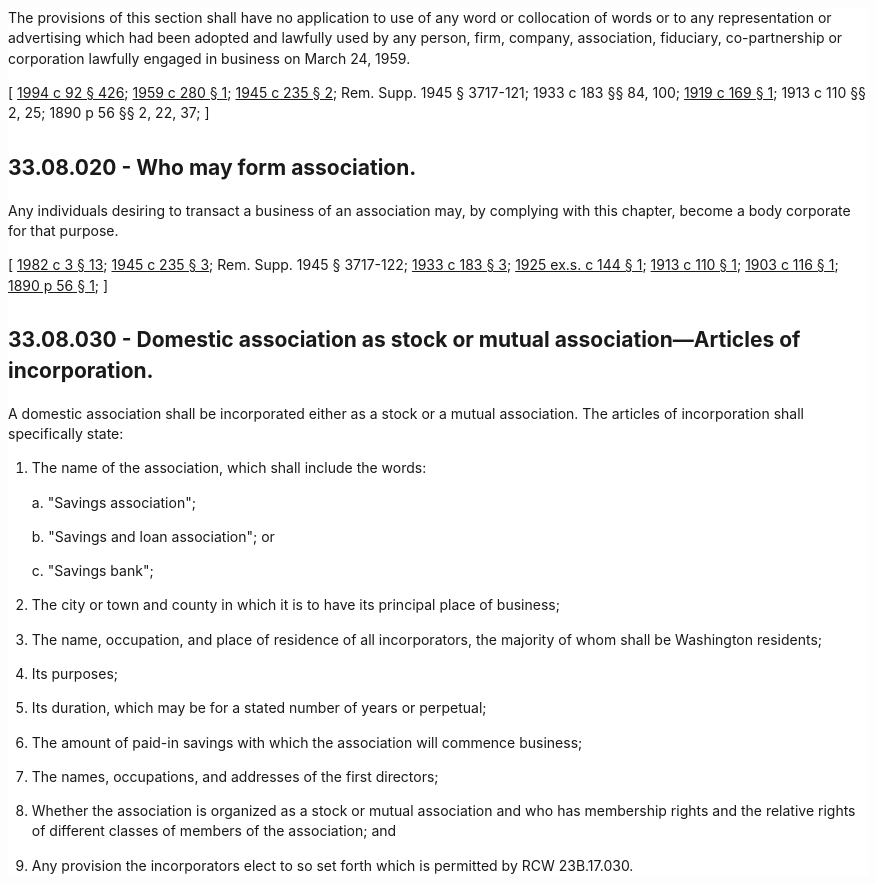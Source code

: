 The provisions of this section shall have no application to use of any word or collocation of words or to any representation or advertising which had been adopted and lawfully used by any person, firm, company, association, fiduciary, co-partnership or corporation lawfully engaged in business on March 24, 1959.

\[ [1994 c 92 § 426](https://lawfilesext.leg.wa.gov/biennium/1993-94/Pdf/Bills/Session%20Laws/House/2438-S.SL.pdf?cite=1994%20c%2092%20§%20426); [1959 c 280 § 1](https://leg.wa.gov/CodeReviser/documents/sessionlaw/1959c280.pdf?cite=1959%20c%20280%20§%201); [1945 c 235 § 2](https://leg.wa.gov/CodeReviser/documents/sessionlaw/1945c235.pdf?cite=1945%20c%20235%20§%202); Rem. Supp. 1945 § 3717-121; 1933 c 183 §§ 84, 100; [1919 c 169 § 1](https://leg.wa.gov/CodeReviser/documents/sessionlaw/1919c169.pdf?cite=1919%20c%20169%20§%201); 1913 c 110 §§ 2, 25; 1890 p 56 §§ 2, 22, 37; \]

## 33.08.020 - Who may form association.
Any individuals desiring to transact a business of an association may, by complying with this chapter, become a body corporate for that purpose.

\[ [1982 c 3 § 13](https://leg.wa.gov/CodeReviser/documents/sessionlaw/1982c3.pdf?cite=1982%20c%203%20§%2013); [1945 c 235 § 3](https://leg.wa.gov/CodeReviser/documents/sessionlaw/1945c235.pdf?cite=1945%20c%20235%20§%203); Rem. Supp. 1945 § 3717-122; [1933 c 183 § 3](https://leg.wa.gov/CodeReviser/documents/sessionlaw/1933c183.pdf?cite=1933%20c%20183%20§%203); [1925 ex.s. c 144 § 1](https://leg.wa.gov/CodeReviser/documents/sessionlaw/1925ex1c144.pdf?cite=1925%20ex.s.%20c%20144%20§%201); [1913 c 110 § 1](https://leg.wa.gov/CodeReviser/documents/sessionlaw/1913c110.pdf?cite=1913%20c%20110%20§%201); [1903 c 116 § 1](https://leg.wa.gov/CodeReviser/documents/sessionlaw/1903c116.pdf?cite=1903%20c%20116%20§%201); [1890 p 56 § 1](https://leg.wa.gov/CodeReviser/documents/sessionlaw/1890c56.pdf?cite=1890%20p%2056%20§%201); \]

## 33.08.030 - Domestic association as stock or mutual association—Articles of incorporation.
A domestic association shall be incorporated either as a stock or a mutual association. The articles of incorporation shall specifically state:

1. The name of the association, which shall include the words:

   a. "Savings association";

   b. "Savings and loan association"; or

   c. "Savings bank";

2. The city or town and county in which it is to have its principal place of business;

3. The name, occupation, and place of residence of all incorporators, the majority of whom shall be Washington residents;

4. Its purposes;

5. Its duration, which may be for a stated number of years or perpetual;

6. The amount of paid-in savings with which the association will commence business;

7. The names, occupations, and addresses of the first directors;

8. Whether the association is organized as a stock or mutual association and who has membership rights and the relative rights of different classes of members of the association; and

9. Any provision the incorporators elect to so set forth which is permitted by RCW 23B.17.030.

